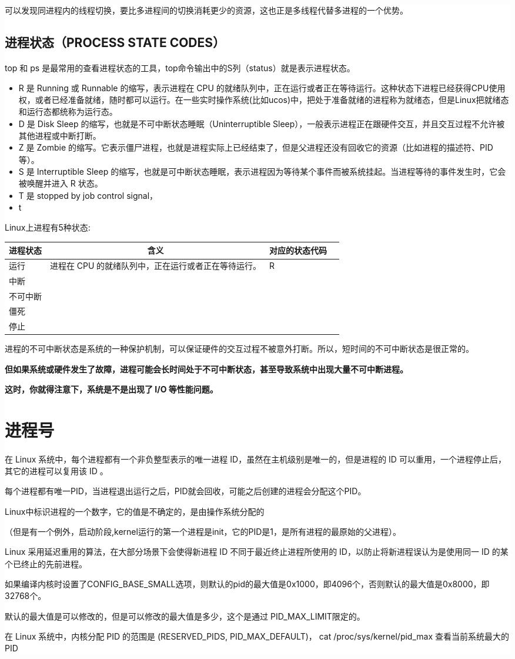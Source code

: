 可以发现同进程内的线程切换，要比多进程间的切换消耗更少的资源，这也正是多线程代替多进程的一个优势。



## 进程状态（PROCESS STATE CODES）

top 和 ps 是最常用的查看进程状态的工具，top命令输出中的S列（status）就是表示进程状态。

- R 是 Running 或 Runnable 的缩写，表示进程在 CPU 的就绪队列中，正在运行或者正在等待运行。这种状态下进程已经获得CPU使用权，或者已经准备就绪，随时都可以运行。在一些实时操作系统(比如ucos)中，把处于准备就绪的进程称为就绪态，但是Linux把就绪态和运行态都统称为运行态。
- D 是 Disk Sleep 的缩写，也就是不可中断状态睡眠（Uninterruptible Sleep），一般表示进程正在跟硬件交互，并且交互过程不允许被其他进程或中断打断。
- Z 是 Zombie 的缩写。它表示僵尸进程，也就是进程实际上已经结束了，但是父进程还没有回收它的资源（比如进程的描述符、PID 等）。
- S 是 Interruptible Sleep 的缩写，也就是可中断状态睡眠，表示进程因为等待某个事件而被系统挂起。当进程等待的事件发生时，它会被唤醒并进入 R 状态。
- T 是 stopped by job control signal，
- t

Linux上进程有5种状态:

| 进程状态 | 含义                                                | 对应的状态代码 |      |
| -------- | --------------------------------------------------- | -------------- | ---- |
| 运行     | 进程在 CPU 的就绪队列中，正在运行或者正在等待运行。 | R              |      |
| 中断     |                                                     |                |      |
| 不可中断 |                                                     |                |      |
| 僵死     |                                                     |                |      |
| 停止     |                                                     |                |      |

进程的不可中断状态是系统的一种保护机制，可以保证硬件的交互过程不被意外打断。所以，短时间的不可中断状态是很正常的。

**但如果系统或硬件发生了故障，进程可能会长时间处于不可中断状态，甚至导致系统中出现大量不可中断进程。**

**这时，你就得注意下，系统是不是出现了 I/O 等性能问题。**



# 进程号



在 Linux 系统中，每个进程都有一个非负整型表示的唯一进程 ID，虽然在主机级别是唯一的，但是进程的 ID 可以重用，一个进程停止后，其它的进程可以复用该 ID 。

每个进程都有唯一PID，当进程退出运行之后，PID就会回收，可能之后创建的进程会分配这个PID。

Linux中标识进程的一个数字，它的值是不确定的，是由操作系统分配的

（但是有一个例外，启动阶段,kernel运行的第一个进程是init，它的PID是1，是所有进程的最原始的父进程）。



Linux 采用延迟重用的算法，在大部分场景下会使得新进程 ID 不同于最近终止进程所使用的 ID，以防止将新进程误认为是使用同一 ID 的某个已终止的先前进程。

如果编译内核时设置了CONFIG_BASE_SMALL选项，则默认的pid的最大值是0x1000，即4096个，否则默认的最大值是0x8000，即32768个。

默认的最大值是可以修改的，但是可以修改的最大值是多少，这个是通过 PID_MAX_LIMIT限定的。

在 Linux 系统中，内核分配 PID 的范围是 (RESERVED_PIDS, PID_MAX_DEFAULT)，  cat  /proc/sys/kernel/pid_max 查看当前系统最大的PID
